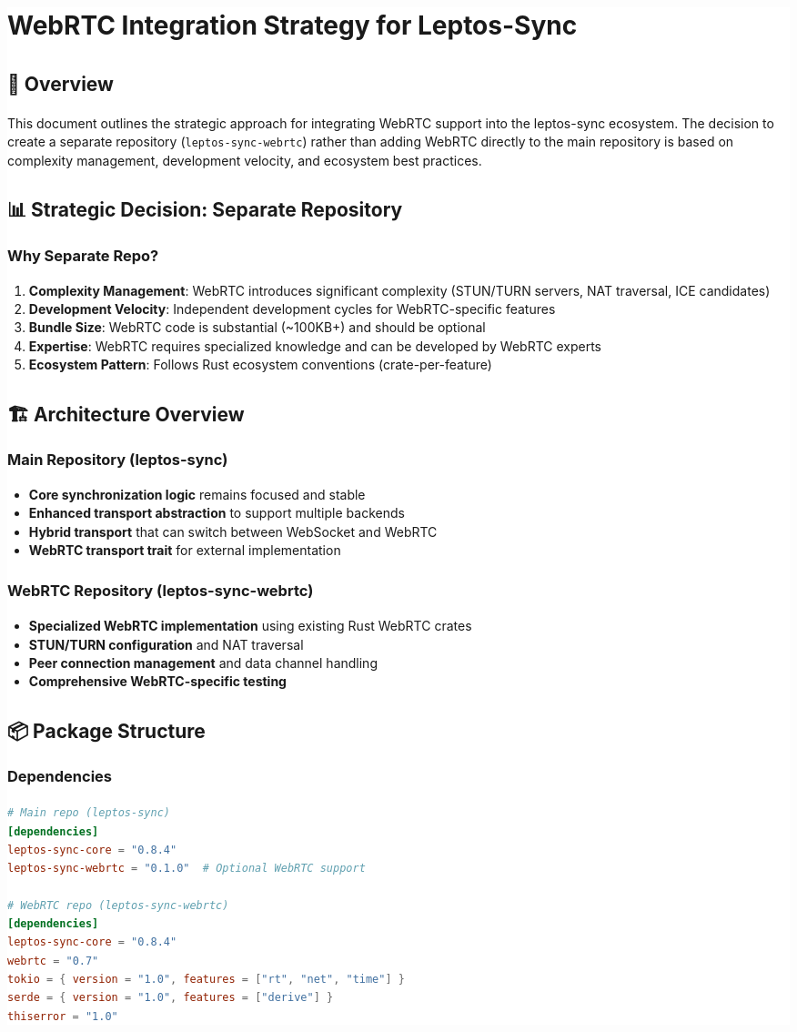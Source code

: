 # WebRTC Integration Strategy for Leptos-Sync

## 🎯 Overview

This document outlines the strategic approach for integrating WebRTC support into the leptos-sync ecosystem. The decision to create a separate repository (`leptos-sync-webrtc`) rather than adding WebRTC directly to the main repository is based on complexity management, development velocity, and ecosystem best practices.

## 📊 Strategic Decision: Separate Repository

### Why Separate Repo?

1. **Complexity Management**: WebRTC introduces significant complexity (STUN/TURN servers, NAT traversal, ICE candidates)
2. **Development Velocity**: Independent development cycles for WebRTC-specific features
3. **Bundle Size**: WebRTC code is substantial (~100KB+) and should be optional
4. **Expertise**: WebRTC requires specialized knowledge and can be developed by WebRTC experts
5. **Ecosystem Pattern**: Follows Rust ecosystem conventions (crate-per-feature)

## 🏗️ Architecture Overview

### Main Repository (leptos-sync)
- **Core synchronization logic** remains focused and stable
- **Enhanced transport abstraction** to support multiple backends
- **Hybrid transport** that can switch between WebSocket and WebRTC
- **WebRTC transport trait** for external implementation

### WebRTC Repository (leptos-sync-webrtc)
- **Specialized WebRTC implementation** using existing Rust WebRTC crates
- **STUN/TURN configuration** and NAT traversal
- **Peer connection management** and data channel handling
- **Comprehensive WebRTC-specific testing**

## 📦 Package Structure

### Dependencies
```toml
# Main repo (leptos-sync)
[dependencies]
leptos-sync-core = "0.8.4"
leptos-sync-webrtc = "0.1.0"  # Optional WebRTC support

# WebRTC repo (leptos-sync-webrtc)
[dependencies]
leptos-sync-core = "0.8.4"
webrtc = "0.7"
tokio = { version = "1.0", features = ["rt", "net", "time"] }
serde = { version = "1.0", features = ["derive"] }
thiserror = "1.0"
```
